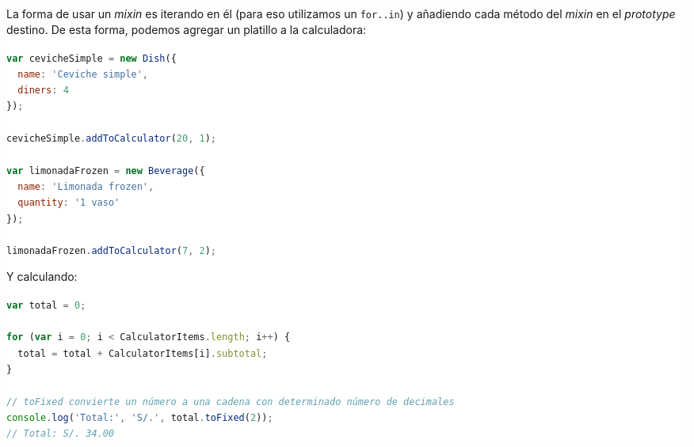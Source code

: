 La forma de usar un *mixin* es iterando en él (para eso utilizamos un `for..in`) y añadiendo cada método del *mixin* en el *prototype* destino. De esta forma, podemos agregar un platillo a la calculadora:

```javascript
var cevicheSimple = new Dish({
  name: 'Ceviche simple',
  diners: 4
});

cevicheSimple.addToCalculator(20, 1);

var limonadaFrozen = new Beverage({
  name: 'Limonada frozen',
  quantity: '1 vaso'
});

limonadaFrozen.addToCalculator(7, 2);
```

Y calculando:

```javascript
var total = 0;

for (var i = 0; i < CalculatorItems.length; i++) {
  total = total + CalculatorItems[i].subtotal;
}

// toFixed convierte un número a una cadena con determinado número de decimales
console.log('Total:', 'S/.', total.toFixed(2));
// Total: S/. 34.00
```